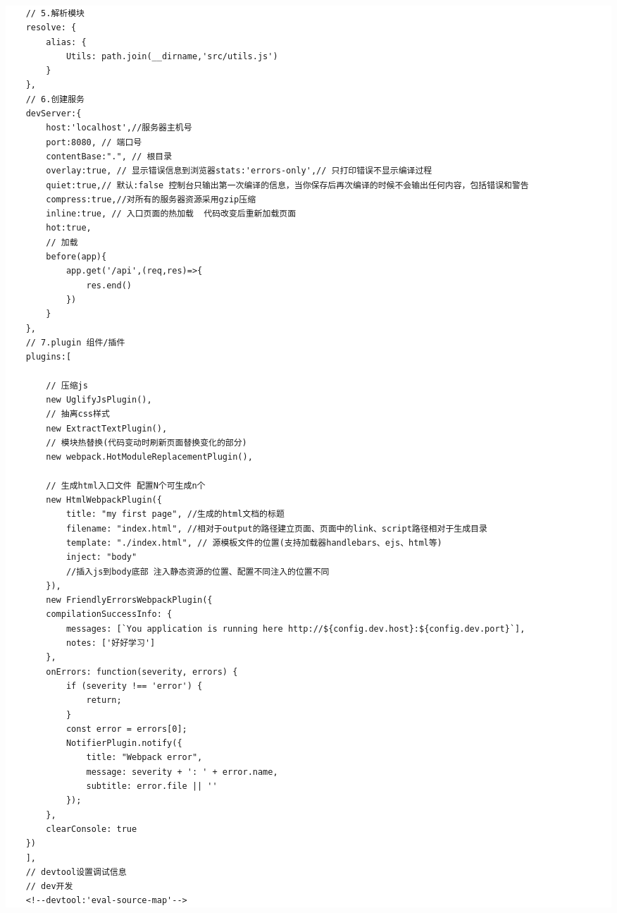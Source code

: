         // 5.解析模块
        resolve: {
            alias: {
                Utils: path.join(__dirname,'src/utils.js')
            }
        },
        // 6.创建服务
        devServer:{
            host:'localhost',//服务器主机号
            port:8080, // 端口号
            contentBase:".", // 根目录
            overlay:true, // 显示错误信息到浏览器stats:'errors-only',// 只打印错误不显示编译过程
            quiet:true,// 默认:false 控制台只输出第一次编译的信息，当你保存后再次编译的时候不会输出任何内容，包括错误和警告
            compress:true,//对所有的服务器资源采用gzip压缩
            inline:true, // 入口页面的热加载  代码改变后重新加载页面
            hot:true,
            // 加载
            before(app){
                app.get('/api',(req,res)=>{
                    res.end()
                })
            }
        },
        // 7.plugin 组件/插件
        plugins:[
            
            // 压缩js
            new UglifyJsPlugin(),
            // 抽离css样式
            new ExtractTextPlugin(),
            // 模块热替换(代码变动时刷新页面替换变化的部分)
            new webpack.HotModuleReplacementPlugin(),
            
            // 生成html入口文件 配置N个可生成n个
            new HtmlWebpackPlugin({
                title: "my first page", //生成的html文档的标题
                filename: "index.html", //相对于output的路径建立页面、页面中的link、script路径相对于生成目录
                template: "./index.html", // 源模板文件的位置(支持加载器handlebars、ejs、html等)
                inject: "body"
                //插入js到body底部 注入静态资源的位置、配置不同注入的位置不同
            }),
            new FriendlyErrorsWebpackPlugin({
            compilationSuccessInfo: {
                messages: [`You application is running here http://${config.dev.host}:${config.dev.port}`],
                notes: ['好好学习']
            },
            onErrors: function(severity, errors) {
                if (severity !== 'error') {
                    return;
                }
                const error = errors[0];
                NotifierPlugin.notify({
                    title: "Webpack error",
                    message: severity + ': ' + error.name,
                    subtitle: error.file || ''
                });
            },
            clearConsole: true
        })
        ],
        // devtool设置调试信息
        // dev开发
        <!--devtool:'eval-source-map'-->
        